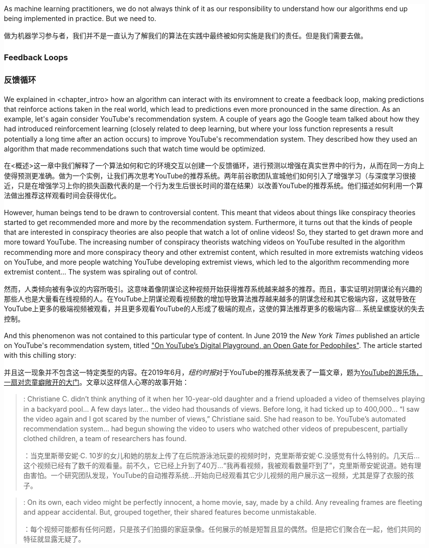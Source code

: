 As machine learning practitioners, we do not always think of it as our responsibility to understand how our algorithms end up being implemented in practice. But we need to.

做为机器学习参与者，我们并不是一直认为了解我们的算法在实践中最终被如何实施是我们的责任。但是我们需要去做。

### Feedback Loops

### 反馈循环

We explained in <chapter_intro> how an algorithm can interact with its enviromnent to create a feedback loop, making predictions that reinforce actions taken in the real world, which lead to predictions even more pronounced in the same direction. 
As an example, let's again consider YouTube's recommendation system. A couple of years ago the Google team talked about how they had introduced reinforcement learning (closely related to deep learning, but where your loss function represents a result potentially a long time after an action occurs) to improve YouTube's recommendation system. They described how they used an algorithm that made recommendations such that watch time would be optimized.

在<概述>这一章中我们解释了一个算法如何和它的环境交互以创建一个反馈循环，进行预测以增强在真实世界中的行为，从而在同一方向上使得预测更准确。做为一个实例，让我们再次思考YouTube的推荐系统。两年前谷歌团队宣城他们如何引入了增强学习（与深度学习很接近，只是在增强学习上你的损失函数代表的是一个行为发生后很长时间的潜在结果）以改善YouTube的推荐系统。他们描述如何利用一个算法做出推荐这样观看时间会获得优化。

However, human beings tend to be drawn to controversial content. This meant that videos about things like conspiracy theories started to get recommended more and more by the recommendation system. Furthermore, it turns out that the kinds of people that are interested in conspiracy theories are also people that watch a lot of online videos! So, they started to get drawn more and more toward YouTube. The increasing number of conspiracy theorists watching videos on YouTube resulted in the algorithm recommending more and more conspiracy theory and other extremist content, which resulted in more extremists watching videos on YouTube, and more people watching YouTube developing extremist views, which led to the algorithm recommending more extremist content... The system was spiraling out of control.

然而，人类倾向被有争议的内容所吸引。这意味着像阴谋论这种视频开始获得推荐系统越来越多的推荐。而且，事实证明对阴谋论有兴趣的那些人也是大量看在线视频的人。在YouTube上阴谋论观看视频数的增加导致算法推荐越来越多的阴谋念经和其它极端内容，这就导致在YouTube上更多的极端视频被观看，并且更多观看YouTube的人形成了极端的观点，这使的算法推荐更多的极端内容... 系统呈螺旋状的失去控制。

And this phenomenon was not contained to this particular type of content. In June 2019 the *New York Times* published an article on YouTube's recommendation system, titled ["On YouTube’s Digital Playground, an Open Gate for Pedophiles"](https://www.nytimes.com/2019/06/03/world/americas/youtube-pedophiles.html). The article started with this chilling story:

并且这一现象并不包含这一特定类型的内容。在2019年6月，*纽约时报*对于YouTube的推荐系统发表了一篇文章，题为[YouTube的游乐场，一扇对恋童癖敞开的大门](https://www.nytimes.com/2019/06/03/world/americas/youtube-pedophiles.html)。文章以这样信人心寒的故事开始：

> : Christiane C. didn’t think anything of it when her 10-year-old daughter and a friend uploaded a video of themselves playing in a backyard pool… A few days later… the video had thousands of views. Before long, it had ticked up to 400,000... “I saw the video again and I got scared by the number of views,” Christiane said. She had reason to be. YouTube’s automated recommendation system… had begun showing the video to users who watched other videos of prepubescent, partially clothed children, a team of researchers has found.
>
> ：当克里斯蒂安妮·C. 10岁的女儿和她的朋友上传了在后院游泳池玩耍的视频时时，克里斯蒂安妮·C.没感觉有什么特别的。几天后...这个视频已经有了数千的观看量。前不久，它已经上升到了40万...“我再看视频，我被观看数量吓到了”，克里斯蒂安妮说道。她有理由害怕。一个研究团队发现，YouTube的自动推荐系统...开始向已经观看其它少儿视频的用户展示这一视频，尤其是穿了衣服的孩子。

> : On its own, each video might be perfectly innocent, a home movie, say, made by a child. Any revealing frames are fleeting and appear accidental. But, grouped together, their shared features become unmistakable.
>
> ：每个视频可能都有任何问题，只是孩子们拍摄的家庭录像。任何展示的帧是短暂且显的偶然。但是把它们聚合在一起，他们共同的特征就显露无疑了。
